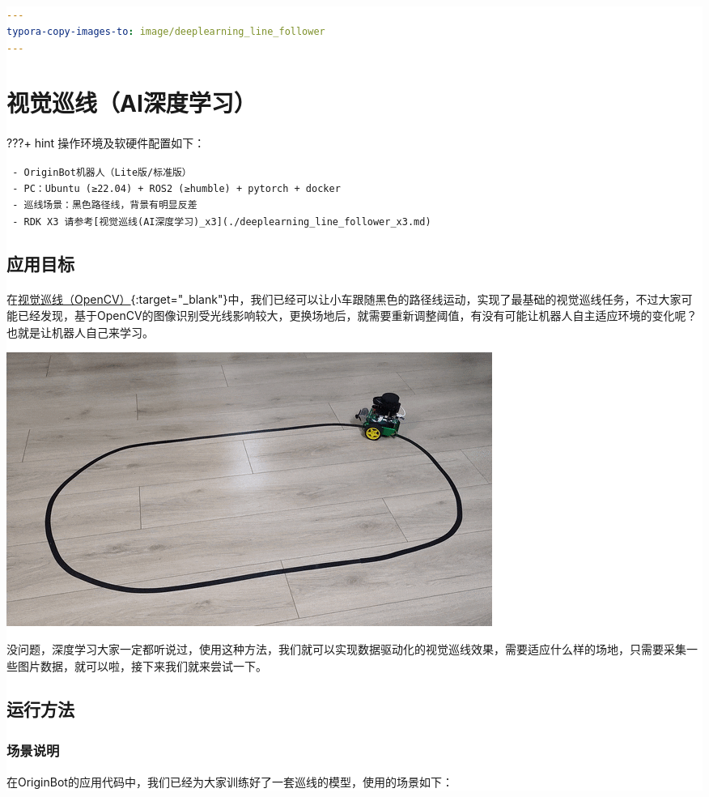 ```yaml
---
typora-copy-images-to: image/deeplearning_line_follower
---
```


# **视觉巡线（AI深度学习）**

???+ hint
    操作环境及软硬件配置如下：

     - OriginBot机器人（Lite版/标准版）
     - PC：Ubuntu (≥22.04) + ROS2 (≥humble) + pytorch + docker
     - 巡线场景：黑色路径线，背景有明显反差
     - RDK X3 请参考[视觉巡线(AI深度学习)_x3](./deeplearning_line_follower_x3.md)


## **应用目标**

在[视觉巡线（OpenCV）](../application/cv_line_follower.md){:target="_blank"}中，我们已经可以让小车跟随黑色的路径线运动，实现了最基础的视觉巡线任务，不过大家可能已经发现，基于OpenCV的图像识别受光线影响较大，更换场地后，就需要重新调整阈值，有没有可能让机器人自主适应环境的变化呢？也就是让机器人自己来学习。

![deeplearning_follow_line](../../assets/img/deeplearning_line_follower/deeplearning_follow_line.gif)

没问题，深度学习大家一定都听说过，使用这种方法，我们就可以实现数据驱动化的视觉巡线效果，需要适应什么样的场地，只需要采集一些图片数据，就可以啦，接下来我们就来尝试一下。


## **运行方法**

### **场景说明**

在OriginBot的应用代码中，我们已经为大家训练好了一套巡线的模型，使用的场景如下：
